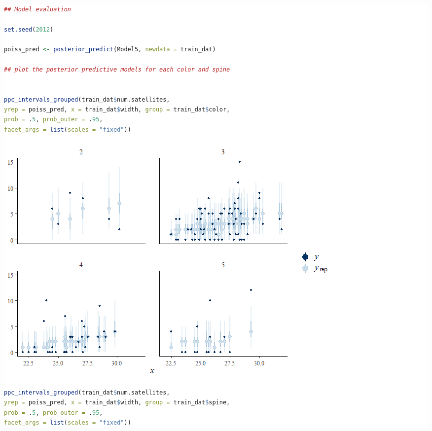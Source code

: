 ```r
## Model evaluation

set.seed(2012)

poiss_pred <- posterior_predict(Model5, newdata = train_dat)

## plot the posterior predictive models for each color and spine


ppc_intervals_grouped(train_dat$num.satellites,
yrep = poiss_pred, x = train_dat$width, group = train_dat$color,
prob = .5, prob_outer = .95,
facet_args = list(scales = "fixed"))
```

![](Regression_Models_for_count_data_bayesian_models_files/figure-gfm/unnamed-chunk-9-7.png)

```r
ppc_intervals_grouped(train_dat$num.satellites,
yrep = poiss_pred, x = train_dat$width, group = train_dat$spine,
prob = .5, prob_outer = .95,
facet_args = list(scales = "fixed"))
```

